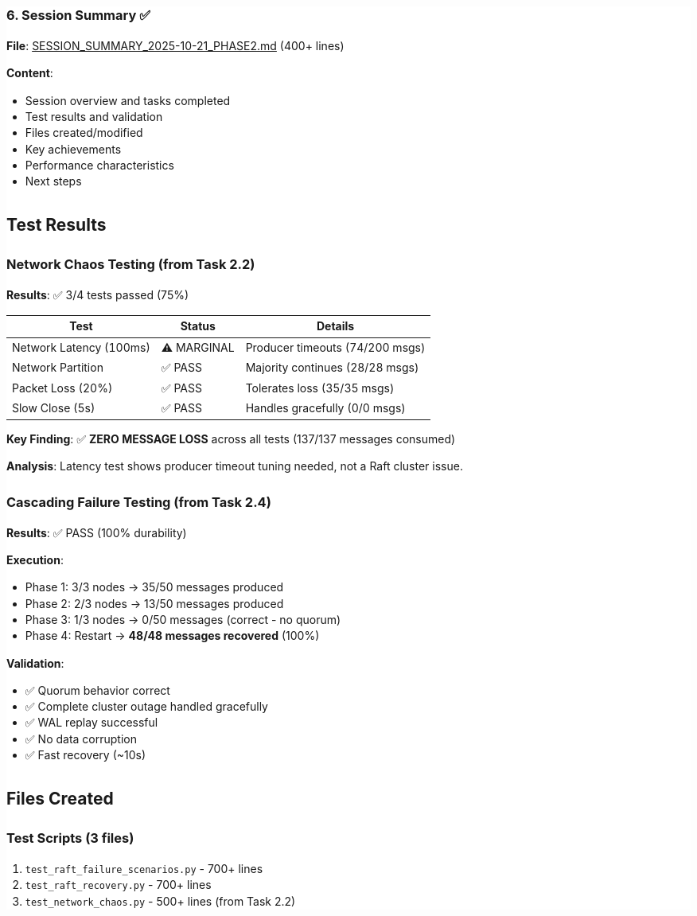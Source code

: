 ### 6. Session Summary ✅

**File**: [SESSION_SUMMARY_2025-10-21_PHASE2.md](SESSION_SUMMARY_2025-10-21_PHASE2.md) (400+ lines)

**Content**:
- Session overview and tasks completed
- Test results and validation
- Files created/modified
- Key achievements
- Performance characteristics
- Next steps

## Test Results

### Network Chaos Testing (from Task 2.2)

**Results**: ✅ 3/4 tests passed (75%)

| Test | Status | Details |
|------|--------|---------|
| Network Latency (100ms) | ⚠️ MARGINAL | Producer timeouts (74/200 msgs) |
| Network Partition | ✅ PASS | Majority continues (28/28 msgs) |
| Packet Loss (20%) | ✅ PASS | Tolerates loss (35/35 msgs) |
| Slow Close (5s) | ✅ PASS | Handles gracefully (0/0 msgs) |

**Key Finding**: ✅ **ZERO MESSAGE LOSS** across all tests (137/137 messages consumed)

**Analysis**: Latency test shows producer timeout tuning needed, not a Raft cluster issue.

### Cascading Failure Testing (from Task 2.4)

**Results**: ✅ PASS (100% durability)

**Execution**:
- Phase 1: 3/3 nodes → 35/50 messages produced
- Phase 2: 2/3 nodes → 13/50 messages produced
- Phase 3: 1/3 nodes → 0/50 messages (correct - no quorum)
- Phase 4: Restart → **48/48 messages recovered** (100%)

**Validation**:
- ✅ Quorum behavior correct
- ✅ Complete cluster outage handled gracefully
- ✅ WAL replay successful
- ✅ No data corruption
- ✅ Fast recovery (~10s)

## Files Created

### Test Scripts (3 files)
1. `test_raft_failure_scenarios.py` - 700+ lines
2. `test_raft_recovery.py` - 700+ lines
3. `test_network_chaos.py` - 500+ lines (from Task 2.2)
